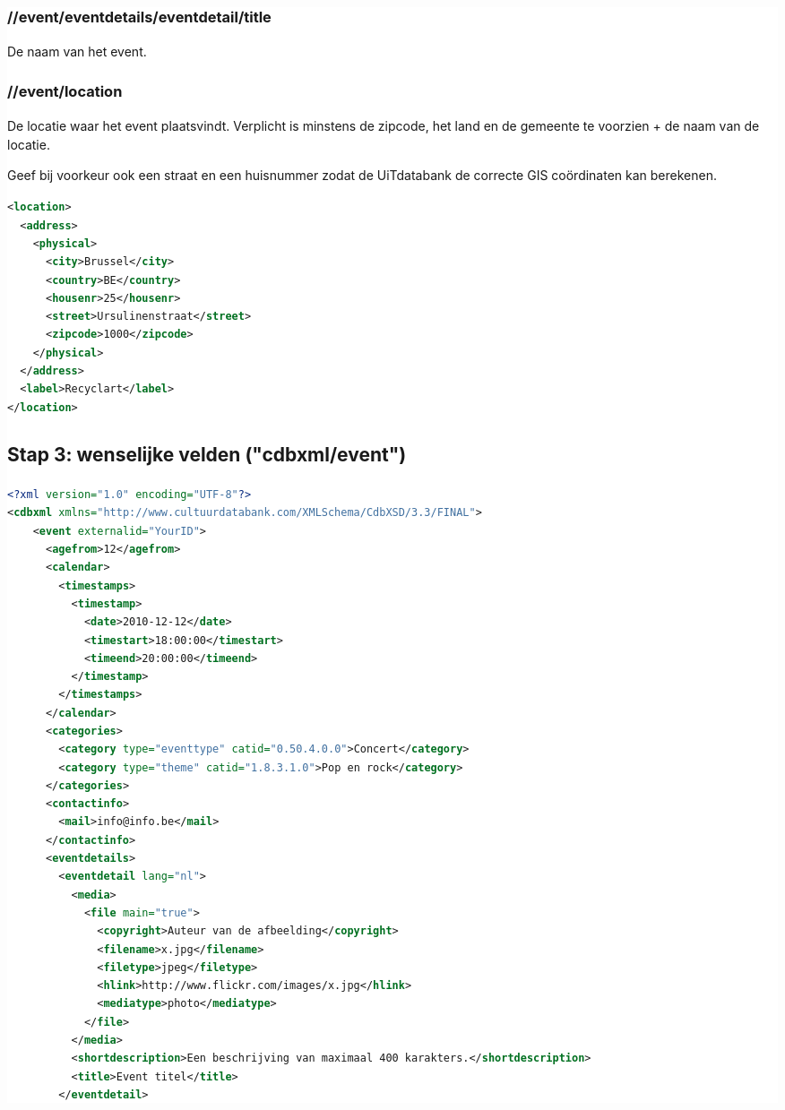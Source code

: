 ### //event/eventdetails/eventdetail/title

De naam van het event.

### //event/location

De locatie waar het event plaatsvindt. Verplicht is minstens de zipcode, het land en de gemeente te voorzien + de naam van de locatie.

Geef bij voorkeur ook een straat en een huisnummer zodat de UiTdatabank de correcte GIS coördinaten kan berekenen.

~~~ xml
<location>
  <address>
    <physical>
      <city>Brussel</city>
      <country>BE</country>
      <housenr>25</housenr>
      <street>Ursulinenstraat</street>
      <zipcode>1000</zipcode>
    </physical>
  </address>
  <label>Recyclart</label>
</location>
~~~


## Stap 3: wenselijke velden ("cdbxml/event")

~~~ xml
<?xml version="1.0" encoding="UTF-8"?>
<cdbxml xmlns="http://www.cultuurdatabank.com/XMLSchema/CdbXSD/3.3/FINAL">
    <event externalid="YourID">
      <agefrom>12</agefrom>
      <calendar>
        <timestamps>
          <timestamp>
            <date>2010-12-12</date>
            <timestart>18:00:00</timestart>
            <timeend>20:00:00</timeend>
          </timestamp>
        </timestamps>
      </calendar>
      <categories>
        <category type="eventtype" catid="0.50.4.0.0">Concert</category>
        <category type="theme" catid="1.8.3.1.0">Pop en rock</category>
      </categories>
      <contactinfo>
        <mail>info@info.be</mail>
      </contactinfo>
      <eventdetails>
        <eventdetail lang="nl">
          <media>
            <file main="true">
              <copyright>Auteur van de afbeelding</copyright>
              <filename>x.jpg</filename>
              <filetype>jpeg</filetype>
              <hlink>http://www.flickr.com/images/x.jpg</hlink>
              <mediatype>photo</mediatype>
            </file>
          </media>
          <shortdescription>Een beschrijving van maximaal 400 karakters.</shortdescription>
          <title>Event titel</title>
        </eventdetail>
~~~